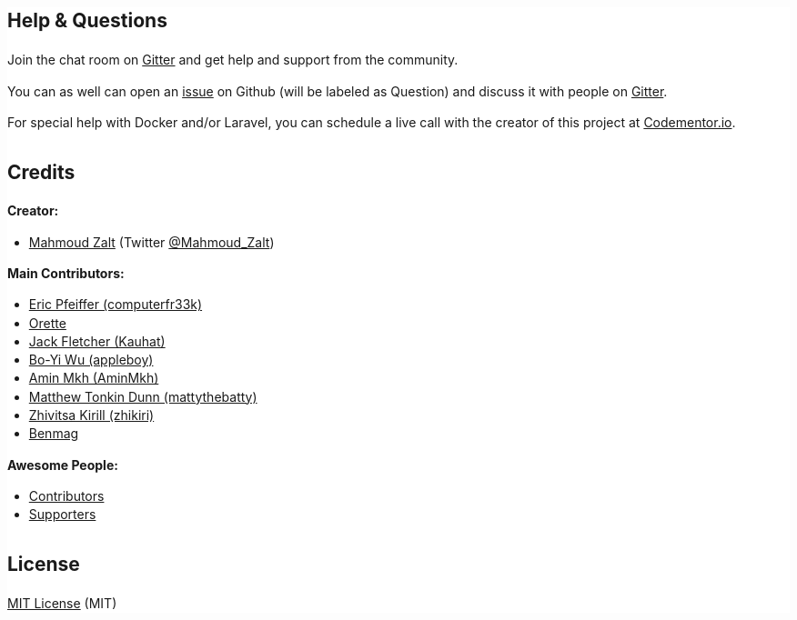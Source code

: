 <a name="Help"></a>
## Help & Questions

Join the chat room on [Gitter](https://gitter.im/LaraDock/laradock) and get help and support from the community.

You can as well can open an [issue](https://github.com/laradock/laradock/issues) on Github (will be labeled as Question) and discuss it with people on [Gitter](https://gitter.im/LaraDock/laradock).

For special help with Docker and/or Laravel, you can schedule a live call with the creator of this project at [Codementor.io](https://www.codementor.io/mahmoudz).

## Credits

**Creator:**

- [Mahmoud Zalt](https://github.com/Mahmoudz)  (Twitter [@Mahmoud_Zalt](https://twitter.com/Mahmoud_Zalt))

**Main Contributors:**

- [Eric Pfeiffer (computerfr33k)](https://github.com/computerfr33k)
- [Orette](https://github.com/orette)
- [Jack Fletcher (Kauhat)](https://github.com/Kauhat)
- [Bo-Yi Wu (appleboy)](https://github.com/appleboy)
- [Amin Mkh (AminMkh)](https://github.com/AminMkh)
- [Matthew Tonkin Dunn (mattythebatty)](https://github.com/mattythebatty)
- [Zhivitsa Kirill (zhikiri)](https://github.com/zhikiri)
- [Benmag](https://github.com/benmag)

**Awesome People:**

- [Contributors](https://github.com/LaraDock/laradock/graphs/contributors)
- [Supporters](https://github.com/LaraDock/laradock/issues?utf8=%E2%9C%93&q=)


## License

[MIT License](https://github.com/laradock/laradock/blob/master/LICENSE) (MIT)
